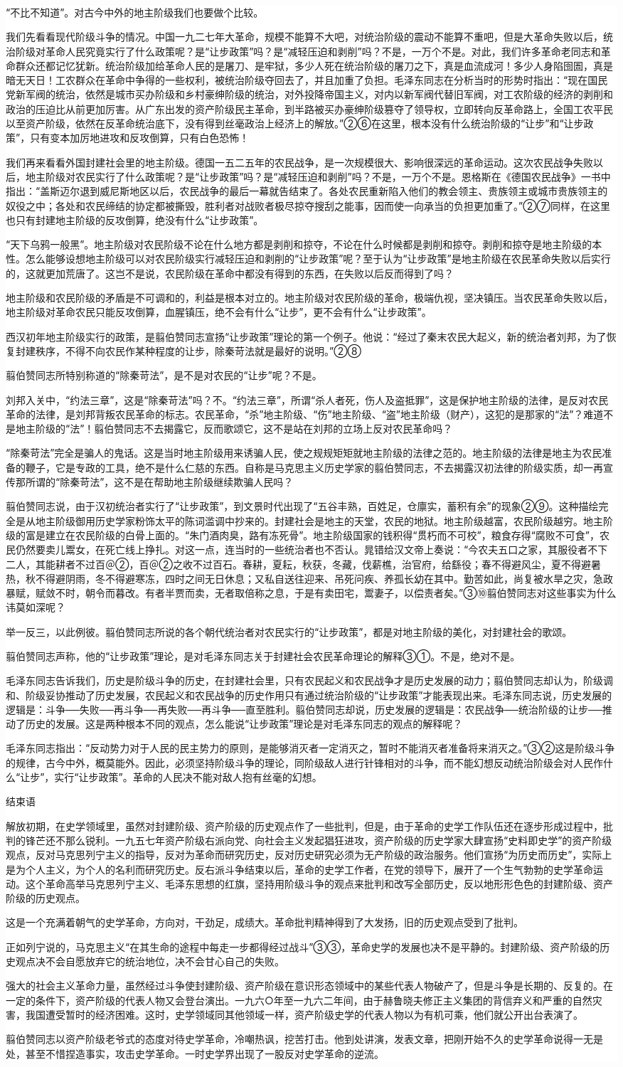 “不比不知道”。对古今中外的地主阶级我们也要做个比较。

我们先看看现代阶级斗争的情况。中国一九二七年大革命，规模不能算不大吧，对统治阶级的震动不能算不重吧，但是大革命失败以后，统治阶级对革命人民究竟实行了什么政策呢？是“让步政策”吗？是“减轻压迫和剥削”吗？不是，一万个不是。对此，我们许多革命老同志和革命群众还都记忆犹新。统治阶级加给革命人民的是屠刀、是牢狱，多少人死在统治阶级的屠刀之下，真是血流成河！多少人身陷囹圄，真是暗无天日！工农群众在革命中争得的一些权利，被统治阶级夺回去了，并且加重了负担。毛泽东同志在分析当时的形势时指出：“现在国民党新军阀的统治，依然是城市买办阶级和乡村豪绅阶级的统治，对外投降帝国主义，对内以新军阀代替旧军阀，对工农阶级的经济的剥削和政治的压迫比从前更加厉害。从广东出发的资产阶级民主革命，到半路被买办豪绅阶级篡夺了领导权，立即转向反革命路上，全国工农平民以至资产阶级，依然在反革命统治底下，没有得到丝毫政治上经济上的解放。”②⑥在这里，根本没有什么统治阶级的“让步”和“让步政策”，只有变本加厉地进攻和反攻倒算，只有白色恐怖！

我们再来看看外国封建社会里的地主阶级。德国一五二五年的农民战争，是一次规模很大、影响很深远的革命运动。这次农民战争失败以后，地主阶级对农民实行了什么政策呢？是“让步政策”吗？是“减轻压迫和剥削”吗？不是，一万个不是。恩格斯在《德国农民战争》一书中指出：“盖斯迈尔退到威尼斯地区以后，农民战争的最后一幕就告结束了。各处农民重新陷入他们的教会领主、贵族领主或城市贵族领主的奴役之中；各处和农民缔结的协定都被撕毁，胜利者对战败者极尽掠夺搜刮之能事，因而使一向承当的负担更加重了。”②⑦同样，在这里也只有封建地主阶级的反攻倒算，绝没有什么“让步政策”。

“天下乌鸦一般黑”。地主阶级对农民阶级不论在什么地方都是剥削和掠夺，不论在什么时候都是剥削和掠夺。剥削和掠夺是地主阶级的本性。怎么能够设想地主阶级可以对农民阶级实行减轻压迫和剥削的“让步政策”呢？至于认为“让步政策”是地主阶级在农民革命失败以后实行的，这就更加荒唐了。这岂不是说，农民阶级在革命中都没有得到的东西，在失败以后反而得到了吗？

地主阶级和农民阶级的矛盾是不可调和的，利益是根本对立的。地主阶级对农民阶级的革命，极端仇视，坚决镇压。当农民革命失败以后，地主阶级对革命农民只能反攻倒算，血腥镇压，绝不会有什么“让步”，更不会有什么“让步政策”。

西汉初年地主阶级实行的政策，是翦伯赞同志宣扬“让步政策”理论的第一个例子。他说：“经过了秦末农民大起义，新的统治者刘邦，为了恢复封建秩序，不得不向农民作某种程度的让步，除秦苛法就是最好的说明。”②⑧

翦伯赞同志所特别称道的“除秦苛法”，是不是对农民的“让步”呢？不是。

刘邦入关中，“约法三章”，这是“除秦苛法”吗？不。“约法三章”，所谓“杀人者死，伤人及盗抵罪”，这是保护地主阶级的法律，是反对农民革命的法律，是刘邦背叛农民革命的标志。农民革命，“杀”地主阶级、“伤”地主阶级、“盗”地主阶级（财产），这犯的是那家的“法”？难道不是地主阶级的“法”！翦伯赞同志不去揭露它，反而歌颂它，这不是站在刘邦的立场上反对农民革命吗？

“除秦苛法”完全是骗人的鬼话。这是当时地主阶级用来诱骗人民，使之规规矩矩就地主阶级的法律之范的。地主阶级的法律是地主为农民准备的鞭子，它是专政的工具，绝不是什么仁慈的东西。自称是马克思主义历史学家的翦伯赞同志，不去揭露汉初法律的阶级实质，却一再宣传那所谓的“除秦苛法”，这不是在帮助地主阶级继续欺骗人民吗？

翦伯赞同志说，由于汉初统治者实行了“让步政策”，到文景时代出现了“五谷丰熟，百姓足，仓廪实，蓄积有余”的现象②⑨。这种描绘完全是从地主阶级御用历史学家粉饰太平的陈词滥调中抄来的。封建社会是地主的天堂，农民的地狱。地主阶级越富，农民阶级越穷。地主阶级的富是建立在农民阶级的白骨上面的。“朱门酒肉臭，路有冻死骨”。地主阶级国家的钱积得“贯朽而不可校”，粮食存得“腐败不可食”，农民仍然要卖儿鬻女，在死亡线上挣扎。对这一点，连当时的一些统治者也不否认。晁错给汉文帝上奏说：“今农夫五口之家，其服役者不下二人，其能耕者不过百＠②，百＠②之收不过百石。春耕，夏耘，秋获，冬藏，伐薪樵，治官府，给繇役；春不得避风尘，夏不得避暑热，秋不得避阴雨，冬不得避寒冻，四时之间无日休息；又私自送往迎来、吊死问疾、养孤长幼在其中。勤苦如此，尚复被水旱之灾，急政暴赋，赋敛不时，朝令而暮改。有者半贾而卖，无者取倍称之息，于是有卖田宅，鬻妻子，以偿责者矣。”③⑩翦伯赞同志对这些事实为什么讳莫如深呢？

举一反三，以此例彼。翦伯赞同志所说的各个朝代统治者对农民实行的“让步政策”，都是对地主阶级的美化，对封建社会的歌颂。

翦伯赞同志声称，他的“让步政策”理论，是对毛泽东同志关于封建社会农民革命理论的解释③①。不是，绝对不是。

毛泽东同志告诉我们，历史是阶级斗争的历史，在封建社会里，只有农民起义和农民战争才是历史发展的动力；翦伯赞同志却认为，阶级调和、阶级妥协推动了历史发展，农民起义和农民战争的历史作用只有通过统治阶级的“让步政策”才能表现出来。毛泽东同志说，历史发展的逻辑是：斗争──失败──再斗争──再失败──再斗争──直至胜利。翦伯赞同志却说，历史发展的逻辑是：农民战争──统治阶级的让步──推动了历史的发展。这是两种根本不同的观点，怎么能说“让步政策”理论是对毛泽东同志的观点的解释呢？

毛泽东同志指出：“反动势力对于人民的民主势力的原则，是能够消灭者一定消灭之，暂时不能消灭者准备将来消灭之。”③②这是阶级斗争的规律，古今中外，概莫能外。因此，必须坚持阶级斗争的理论，同阶级敌人进行针锋相对的斗争，而不能幻想反动统治阶级会对人民作什么“让步”，实行“让步政策”。革命的人民决不能对敌人抱有丝毫的幻想。

结束语

解放初期，在史学领域里，虽然对封建阶级、资产阶级的历史观点作了一些批判，但是，由于革命的史学工作队伍还在逐步形成过程中，批判的锋芒还不那么锐利。一九五七年资产阶级右派向党、向社会主义发起猖狂进攻，资产阶级的历史学家大肆宣扬“史料即史学”的资产阶级观点，反对马克思列宁主义的指导，反对为革命而研究历史，反对历史研究必须为无产阶级的政治服务。他们宣扬“为历史而历史”，实际上是为个人主义，为个人的名利而研究历史。反右派斗争结束以后，革命的史学工作者，在党的领导下，展开了一个生气勃勃的史学革命运动。这个革命高举马克思列宁主义、毛泽东思想的红旗，坚持用阶级斗争的观点来批判和改写全部历史，反以地形形色色的封建阶级、资产阶级的历史观点。

这是一个充满着朝气的史学革命，方向对，干劲足，成绩大。革命批判精神得到了大发扬，旧的历史观点受到了批判。

正如列宁说的，马克思主义“在其生命的途程中每走一步都得经过战斗”③③，革命史学的发展也决不是平静的。封建阶级、资产阶级的历史观点决不会自愿放弃它的统治地位，决不会甘心自己的失败。

强大的社会主义革命力量，虽然经过斗争使封建阶级、资产阶级在意识形态领域中的某些代表人物破产了，但是斗争是长期的、反复的。在一定的条件下，资产阶级的代表人物又会登台演出。一九六○年至一九六二年间，由于赫鲁晓夫修正主义集团的背信弃义和严重的自然灾害，我国遭受暂时的经济困难。这时，史学领域同其他领域一样，资产阶级史学的代表人物以为有机可乘，他们就公开出台表演了。

翦伯赞同志以资产阶级老爷式的态度对待史学革命，冷嘲热讽，挖苦打击。他到处讲演，发表文章，把刚开始不久的史学革命说得一无是处，甚至不惜捏造事实，攻击史学革命。一时史学界出现了一股反对史学革命的逆流。
